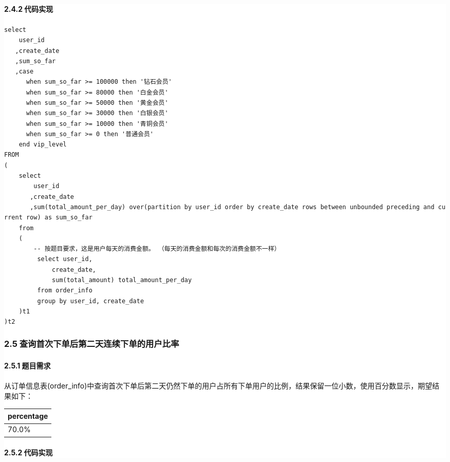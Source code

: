 #### 2.4.2 代码实现

```mysql
select
    user_id
   ,create_date
   ,sum_so_far
   ,case
      when sum_so_far >= 100000 then '钻石会员'
      when sum_so_far >= 80000 then '白金会员'
      when sum_so_far >= 50000 then '黄金会员'
      when sum_so_far >= 30000 then '白银会员'
      when sum_so_far >= 10000 then '青铜会员'
      when sum_so_far >= 0 then '普通会员'
    end vip_level
FROM
(
    select
        user_id
       ,create_date
       ,sum(total_amount_per_day) over(partition by user_id order by create_date rows between unbounded preceding and current row) as sum_so_far
    from 
    (
        -- 按题目要求，这是用户每天的消费金额。 （每天的消费金额和每次的消费金额不一样）
         select user_id,
             create_date,
             sum(total_amount) total_amount_per_day
         from order_info
         group by user_id, create_date
    )t1
)t2
```

### 2.5 查询首次下单后第二天连续下单的用户比率

#### 2.5.1 题目需求

从订单信息表(order_info)中查询首次下单后第二天仍然下单的用户占所有下单用户的比例，结果保留一位小数，使用百分数显示，期望结果如下：

| percentage |
| ---------- |
| 70.0%      |

#### 2.5.2 代码实现